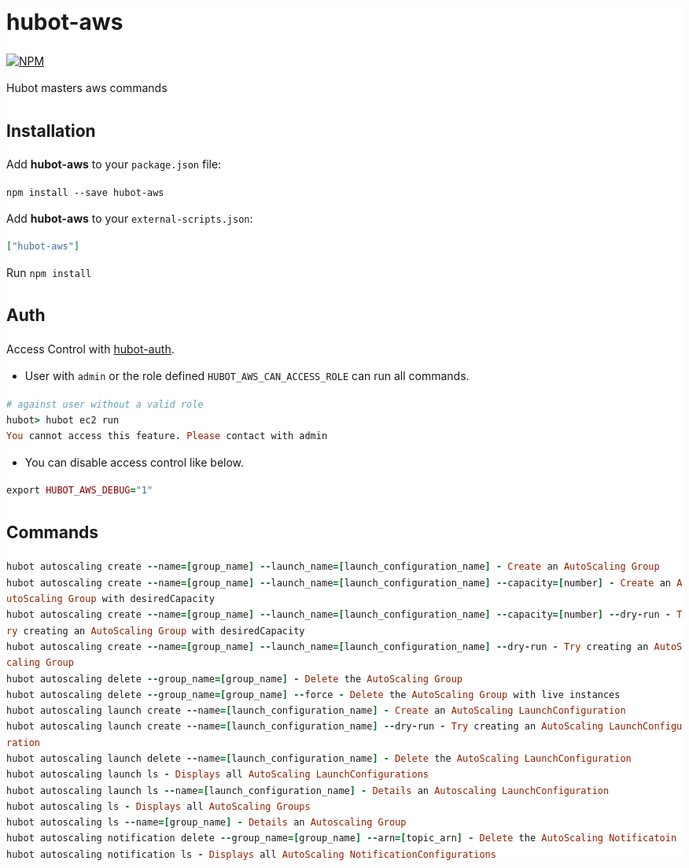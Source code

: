 # hubot-aws

[![NPM](https://nodei.co/npm/hubot-aws.png)](https://nodei.co/npm/hubot-aws/)

Hubot masters aws commands

## Installation

Add **hubot-aws** to your `package.json` file:

```
npm install --save hubot-aws
```

Add **hubot-aws** to your `external-scripts.json`:

```json
["hubot-aws"]
```

Run `npm install`

## Auth

Access Control with [hubot-auth](https://github.com/hubot-scripts/hubot-auth).

- User with `admin` or the role defined `HUBOT_AWS_CAN_ACCESS_ROLE` can run all commands.

```ruby
# against user without a valid role
hubot> hubot ec2 run
You cannot access this feature. Please contact with admin
```

- You can disable access control like below.

```ruby
export HUBOT_AWS_DEBUG="1"
```

## Commands

```ruby
hubot autoscaling create --name=[group_name] --launch_name=[launch_configuration_name] - Create an AutoScaling Group
hubot autoscaling create --name=[group_name] --launch_name=[launch_configuration_name] --capacity=[number] - Create an AutoScaling Group with desiredCapacity
hubot autoscaling create --name=[group_name] --launch_name=[launch_configuration_name] --capacity=[number] --dry-run - Try creating an AutoScaling Group with desiredCapacity
hubot autoscaling create --name=[group_name] --launch_name=[launch_configuration_name] --dry-run - Try creating an AutoScaling Group
hubot autoscaling delete --group_name=[group_name] - Delete the AutoScaling Group
hubot autoscaling delete --group_name=[group_name] --force - Delete the AutoScaling Group with live instances
hubot autoscaling launch create --name=[launch_configuration_name] - Create an AutoScaling LaunchConfiguration
hubot autoscaling launch create --name=[launch_configuration_name] --dry-run - Try creating an AutoScaling LaunchConfiguration
hubot autoscaling launch delete --name=[launch_configuration_name] - Delete the AutoScaling LaunchConfiguration
hubot autoscaling launch ls - Displays all AutoScaling LaunchConfigurations
hubot autoscaling launch ls --name=[launch_configuration_name] - Details an Autoscaling LaunchConfiguration
hubot autoscaling ls - Displays all AutoScaling Groups
hubot autoscaling ls --name=[group_name] - Details an Autoscaling Group
hubot autoscaling notification delete --group_name=[group_name] --arn=[topic_arn] - Delete the AutoScaling Notificatoin
hubot autoscaling notification ls - Displays all AutoScaling NotificationConfigurations
```
